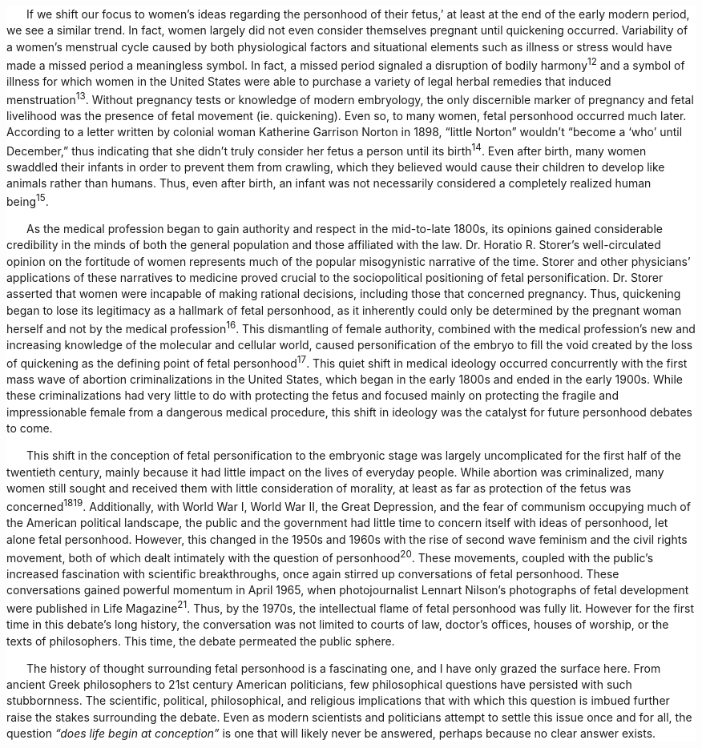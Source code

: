 <p style="text-indent: 25px;">If we shift our focus to women’s ideas regarding the personhood of their fetus,’ at least at the end of the early modern period, we see a similar trend. In fact, women largely did not even consider themselves pregnant until quickening occurred. Variability of a women’s menstrual cycle caused by both physiological factors and situational elements such as illness or stress would have made a missed period a meaningless symbol.  In fact, a missed period signaled a disruption of bodily harmony<sup>12</sup> and a symbol of illness for which women in the United States were able to purchase a variety of legal herbal remedies that induced menstruation<sup>13</sup>. Without pregnancy tests or knowledge of modern embryology, the only discernible marker of pregnancy and fetal livelihood was the presence of fetal movement (ie. quickening). Even so, to many women, fetal personhood occurred much later. According to a letter written by colonial woman Katherine Garrison Norton in 1898, “little Norton” wouldn’t “become a ‘who’ until December,” thus indicating that she didn’t truly consider her fetus a person until its birth<sup>14</sup>. Even after birth, many women swaddled their infants in order to prevent them from crawling, which they believed would cause their children to develop like animals rather than humans. Thus, even after birth, an infant was not necessarily considered a completely realized human being<sup>15</sup>. </p>

<p style="text-indent: 25px;">As the medical profession began to gain authority and respect in the mid-to-late 1800s, its opinions gained considerable credibility in the minds of both the general population and those affiliated with the law.  Dr. Horatio R. Storer’s well-circulated opinion on the fortitude of women represents much of the popular misogynistic narrative of the time. Storer and other physicians’ applications of these narratives to medicine proved crucial to the sociopolitical positioning of fetal personification.  Dr. Storer asserted that women were incapable of making rational decisions, including those that concerned pregnancy. Thus, quickening began to lose its legitimacy as a hallmark of fetal personhood, as it inherently could only be determined by the pregnant woman herself and not by the medical profession<sup>16</sup>. This dismantling of female authority, combined with the medical profession’s new and increasing knowledge of the molecular and cellular world, caused personification of the embryo to fill the void created by the loss of quickening as the defining point of fetal personhood<sup>17</sup>. This quiet shift in medical ideology occurred concurrently with the first mass wave of abortion criminalizations in the United States, which began in the early 1800s and ended in the early 1900s. While these criminalizations had very little to do with protecting the fetus and focused mainly on protecting the fragile and impressionable female from a dangerous medical procedure, this shift in ideology was the catalyst for future personhood debates to come.       </p>

<p style="text-indent: 25px;">This shift in the conception of fetal personification to the embryonic stage was largely uncomplicated for the first half of the twentieth century, mainly because it had little impact on the lives of everyday people. While abortion was criminalized, many women still sought and received them with little consideration of morality, at least as far as protection of the fetus was concerned<sup>18</sup><sup>19</sup>. Additionally, with World War I, World War II, the Great Depression, and the fear of communism occupying much of the American political landscape, the public and the government had little time to concern itself with ideas of personhood, let alone fetal personhood. However, this changed in the 1950s and 1960s with the rise of second wave feminism and the civil rights movement, both of which dealt intimately with the question of personhood<sup>20</sup>. These movements, coupled with the public’s increased fascination with scientific breakthroughs, once again stirred up conversations of fetal personhood. These conversations gained powerful momentum in April 1965, when photojournalist Lennart Nilson’s photographs of fetal development were published in Life Magazine<sup>21</sup>. Thus, by the 1970s, the intellectual flame of fetal personhood was fully lit. However for the first time in this debate’s long history, the conversation was not limited to courts of law, doctor’s offices, houses of worship, or the texts of philosophers. This time, the debate permeated the public sphere.</p>

<p style="text-indent: 25px;">The history of thought surrounding fetal personhood is a fascinating one, and I have only grazed the surface here. From ancient Greek philosophers to 21st century American politicians, few philosophical questions have persisted with such stubbornness. The scientific, political, philosophical, and religious implications that with which this question is imbued further raise the stakes surrounding the debate. Even as modern scientists and politicians attempt to settle this issue once and for all, the question <i>“does life begin at conception”</i> is one that will likely never be answered, perhaps because no clear answer exists. </p>
